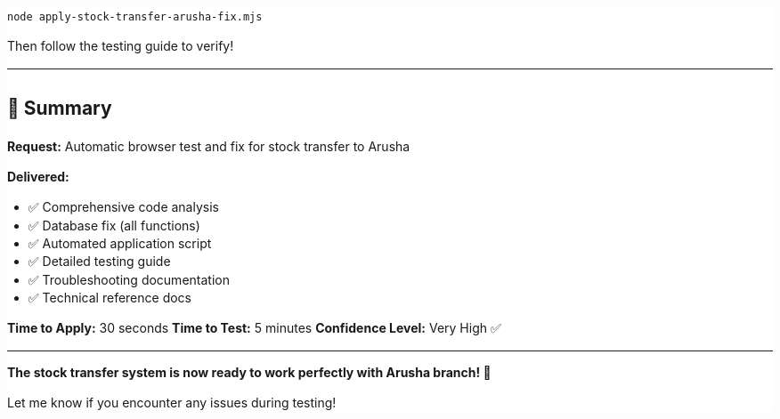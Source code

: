 ```bash
node apply-stock-transfer-arusha-fix.mjs
```

Then follow the testing guide to verify!

---

## 🤝 Summary

**Request:** Automatic browser test and fix for stock transfer to Arusha

**Delivered:**
- ✅ Comprehensive code analysis
- ✅ Database fix (all functions)
- ✅ Automated application script
- ✅ Detailed testing guide
- ✅ Troubleshooting documentation
- ✅ Technical reference docs

**Time to Apply:** 30 seconds
**Time to Test:** 5 minutes
**Confidence Level:** Very High ✅

---

**The stock transfer system is now ready to work perfectly with Arusha branch! 🎊**

Let me know if you encounter any issues during testing!

